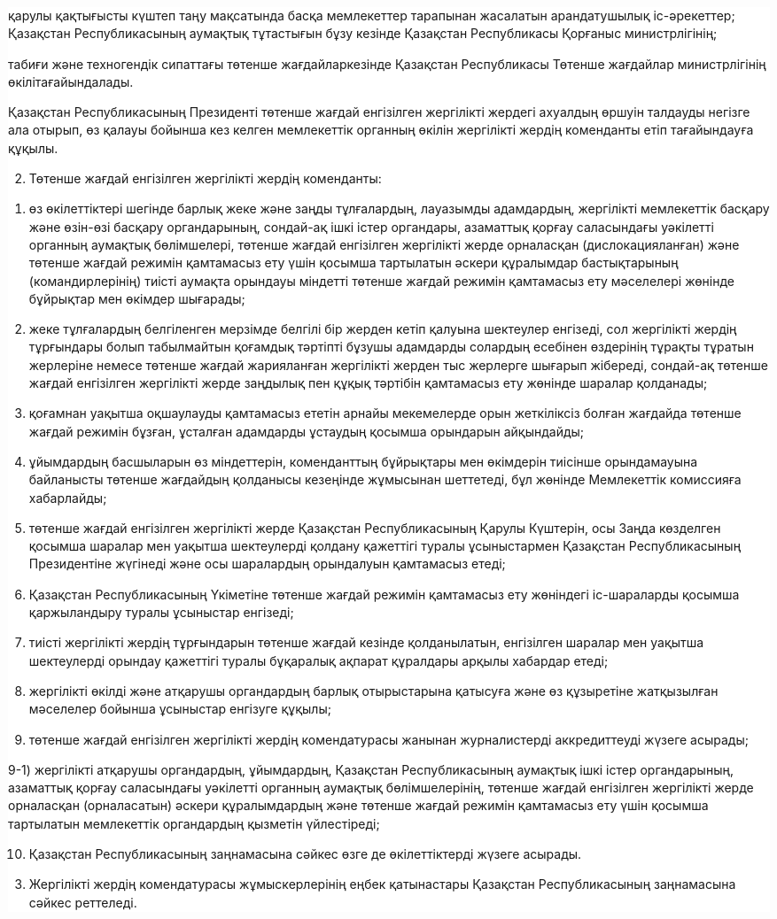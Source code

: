 қарулы қақтығысты күштеп таңу мақсатында басқа мемлекеттер тарапынан жасалатын арандатушылық іс-әрекеттер; Қазақстан Республикасының аумақтық тұтастығын бұзу кезінде Қазақстан Республикасы Қорғаныс министрлігінің;

табиғи және техногендік сипаттағы төтенше жағдайларкезінде Қазақстан Республикасы Төтенше жағдайлар министрлігінің өкілітағайындалады.

Қазақстан Республикасының Президенті төтенше жағдай енгізілген жергілікті жердегі ахуалдың өршуін талдауды негізге ала отырып, өз қалауы бойынша кез келген мемлекеттік органның өкілін жергілікті жердің коменданты етіп тағайындауға құқылы.

2. Төтенше жағдай енгiзiлген жергілікті жердiң коменданты:

1) өз өкiлеттiктері шегiнде барлық жеке және заңды тұлғалардың, лауазымды адамдардың, жергілікті мемлекеттік басқару және өзін-өзі басқару органдарының, сондай-ақ iшкi iстер органдары, азаматтық қорғау саласындағы уәкілетті органның аумақтық бөлімшелері, төтенше жағдай енгiзiлген жергілікті жерде орналасқан (дислокацияланған) және төтенше жағдай режимiн қамтамасыз ету үшiн қосымша тартылатын әскери құралымдар бастықтарының (командирлерiнiң) тиiстi аумақта орындауы мiндеттi төтенше жағдай режимiн қамтамасыз ету мәселелерi жөнiнде бұйрықтар мен өкiмдер шығарады;

2) жеке тұлғалардың белгiленген мерзiмде белгiлi бiр жерден кетiп қалуына шектеулер енгiзедi, сол жергілікті жердiң тұрғындары болып табылмайтын қоғамдық тәртiптi бұзушы адамдарды солардың есебiнен өздерінің тұрақты тұратын жерлерiне немесе төтенше жағдай жарияланған жергілікті жерден тыс жерлерге шығарып жiбередi, сондай-ақ төтенше жағдай енгiзiлген жергілікті жерде заңдылық пен құқық тәртiбiн қамтамасыз ету жөнiнде шаралар қолданады;

3) қоғамнан уақытша оқшаулауды қамтамасыз ететін арнайы мекемелерде орын жеткіліксіз болған жағдайда төтенше жағдай режимін бұзған, ұсталған адамдарды ұстаудың қосымша орындарын айқындайды;

4) ұйымдардың басшыларын өз мiндеттерiн, коменданттың бұйрықтары мен өкiмдерiн тиiсiнше орындамауына байланысты төтенше жағдайдың қолданысы кезеңiнде жұмысынан шеттетедi, бұл жөнінде Мемлекеттік комиссияға хабарлайды;

5) төтенше жағдай енгiзiлген жергілікті жерде Қазақстан Республикасының Қарулы Күштерін, осы Заңда көзделген қосымша шаралар мен уақытша шектеулердi қолдану қажеттiгi туралы ұсыныстармен Қазақстан Республикасының Президентiне жүгінеді және осы шаралардың орындалуын қамтамасыз етедi;

6) Қазақстан Республикасының Үкіметіне төтенше жағдай режимін қамтамасыз ету жөніндегі іс-шараларды қосымша қаржыландыру туралы ұсыныстар енгізеді;

7) тиiстi жергілікті жердiң тұрғындарын төтенше жағдай кезiнде қолданылатын, енгiзiлген шаралар мен уақытша шектеулердi орындау қажеттiгi туралы бұқаралық ақпарат құралдары арқылы хабардар етедi;

8) жергiлiктi өкiлдi және атқарушы органдардың барлық отырыстарына қатысуға және өз құзыретiне жатқызылған мәселелер бойынша ұсыныстар енгiзуге құқылы;

9) төтенше жағдай енгiзiлген жергілікті жердің комендатурасы жанынан журналистердi аккредиттеуді жүзеге асырады;

9-1) жергілікті атқарушы органдардың, ұйымдардың, Қазақстан Республикасының аумақтық ішкі істер органдарының, азаматтық қорғау саласындағы уәкілетті органның аумақтық бөлімшелерінің, төтенше жағдай енгізілген жергілікті жерде орналасқан (орналасатын) әскери құралымдардың және төтенше жағдай режимін қамтамасыз ету үшін қосымша тартылатын мемлекеттік органдардың қызметін үйлестіреді;

10) Қазақстан Республикасының заңнамасына сәйкес өзге де өкілеттіктерді жүзеге асырады.

3. Жергілікті жердің комендатурасы жұмыскерлерінің еңбек қатынастары Қазақстан Республикасының заңнамасына сәйкес реттеледі.
